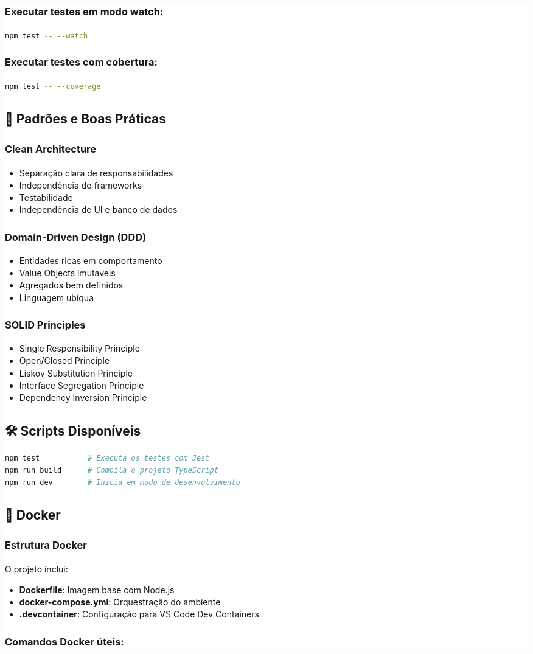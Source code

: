 ### Executar testes em modo watch:
```bash
npm test -- --watch
```

### Executar testes com cobertura:
```bash
npm test -- --coverage
```

## 📝 Padrões e Boas Práticas

### Clean Architecture
- Separação clara de responsabilidades
- Independência de frameworks
- Testabilidade
- Independência de UI e banco de dados

### Domain-Driven Design (DDD)
- Entidades ricas em comportamento
- Value Objects imutáveis
- Agregados bem definidos
- Linguagem ubíqua

### SOLID Principles
- Single Responsibility Principle
- Open/Closed Principle
- Liskov Substitution Principle
- Interface Segregation Principle
- Dependency Inversion Principle

## 🛠️ Scripts Disponíveis

```bash
npm test           # Executa os testes com Jest
npm run build      # Compila o projeto TypeScript
npm run dev        # Inicia em modo de desenvolvimento
```

## 🐳 Docker

### Estrutura Docker

O projeto inclui:
- **Dockerfile**: Imagem base com Node.js
- **docker-compose.yml**: Orquestração do ambiente
- **.devcontainer**: Configuração para VS Code Dev Containers

### Comandos Docker úteis:
